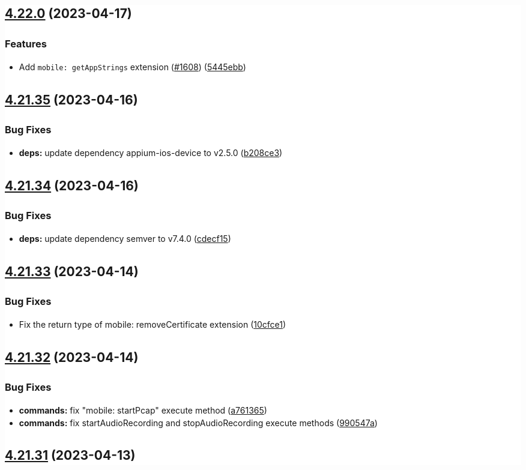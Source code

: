 ## [4.22.0](https://github.com/appium/appium-xcuitest-driver/compare/v4.21.35...v4.22.0) (2023-04-17)


### Features

* Add `mobile: getAppStrings` extension ([#1608](https://github.com/appium/appium-xcuitest-driver/issues/1608)) ([5445ebb](https://github.com/appium/appium-xcuitest-driver/commit/5445ebbab95da3874eb6f27e974c8a8a6828f914))

## [4.21.35](https://github.com/appium/appium-xcuitest-driver/compare/v4.21.34...v4.21.35) (2023-04-16)


### Bug Fixes

* **deps:** update dependency appium-ios-device to v2.5.0 ([b208ce3](https://github.com/appium/appium-xcuitest-driver/commit/b208ce3d8ca26c13247c7a2a090ebf596615b296))

## [4.21.34](https://github.com/appium/appium-xcuitest-driver/compare/v4.21.33...v4.21.34) (2023-04-16)


### Bug Fixes

* **deps:** update dependency semver to v7.4.0 ([cdecf15](https://github.com/appium/appium-xcuitest-driver/commit/cdecf150a8a33f5c741936d3bc042b52a9405b70))

## [4.21.33](https://github.com/appium/appium-xcuitest-driver/compare/v4.21.32...v4.21.33) (2023-04-14)


### Bug Fixes

* Fix the return type of mobile: removeCertificate extension ([10cfce1](https://github.com/appium/appium-xcuitest-driver/commit/10cfce1308a22e47e823bbbe6affc116a743817b))

## [4.21.32](https://github.com/appium/appium-xcuitest-driver/compare/v4.21.31...v4.21.32) (2023-04-14)


### Bug Fixes

* **commands:** fix "mobile: startPcap" execute method ([a761365](https://github.com/appium/appium-xcuitest-driver/commit/a761365a66506d9e15f6977ee41cf161f987cc04))
* **commands:** fix startAudioRecording and stopAudioRecording execute methods ([990547a](https://github.com/appium/appium-xcuitest-driver/commit/990547a9b671243b298c6318af1327f2e15315fa))

## [4.21.31](https://github.com/appium/appium-xcuitest-driver/compare/v4.21.30...v4.21.31) (2023-04-13)

